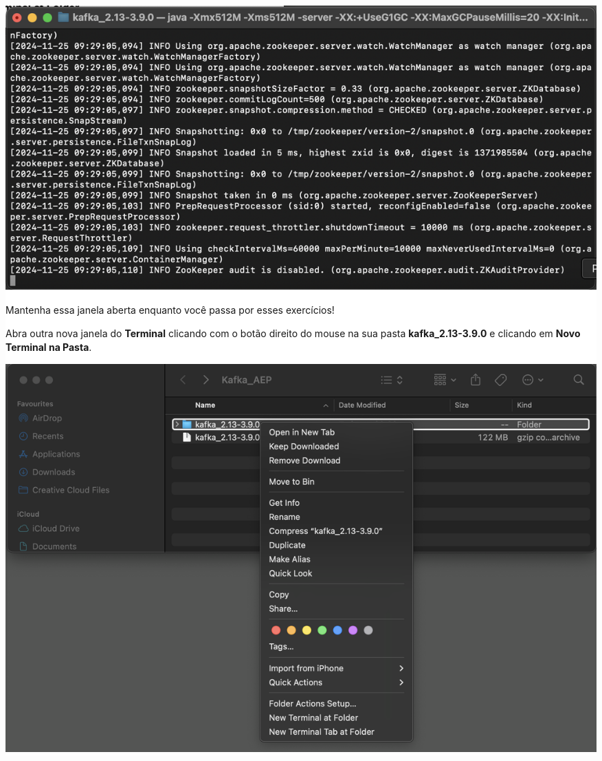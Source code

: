 ![Kafka](./images/kafka13.png)

Mantenha essa janela aberta enquanto você passa por esses exercícios!

Abra outra nova janela do **Terminal** clicando com o botão direito do mouse na sua pasta **kafka_2.13-3.9.0** e clicando em **Novo Terminal na Pasta**.

![Kafka](./images/kafka11.png)
